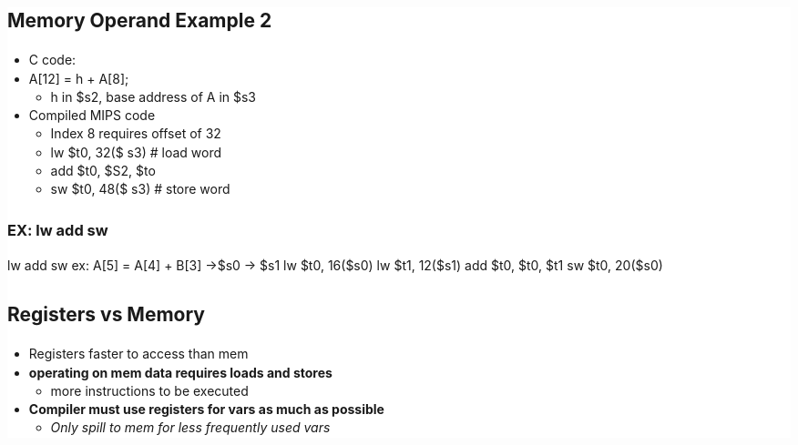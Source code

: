 ## Memory Operand Example 2
- C code:
- A[12] = h + A[8];
	- h in $s2, base address of A in $s3
- Compiled MIPS code
	- Index 8 requires offset of 32
	- lw $t0, 32(\$ s3)             # load word
	- add $t0, \$S2, $to    
	- sw $t0, 48(\$ s3)        # store word

### EX: lw add sw
lw add sw ex:
	A[5] = A[4] + B[3]
	->$s0         -> $s1
	lw $t0, 16(\$s0)
	lw $t1, 12(\$s1)
	add $t0, $t0, $t1
	sw $t0, 20(\$s0)

## Registers vs Memory
- Registers faster to access than mem
- **operating on mem data requires loads and stores**
	- more instructions to be executed
- **Compiler must use registers for vars as much as possible**
	- *Only spill to mem for less frequently used vars*
